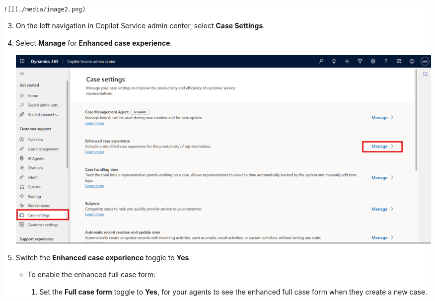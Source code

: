     ![](./media/image2.png)

3.  On the left navigation in Copilot Service admin center,
    select **Case Settings**.

4.  Select **Manage** for **Enhanced case experience**.

    ![](./media/image3.png)

5.  Switch the **Enhanced case experience** toggle to **Yes**.

    - To enable the enhanced full case form:

      1.  Set the **Full case form** toggle to **Yes**, for your agents
          to see the enhanced full case form when they create a new
          case.
